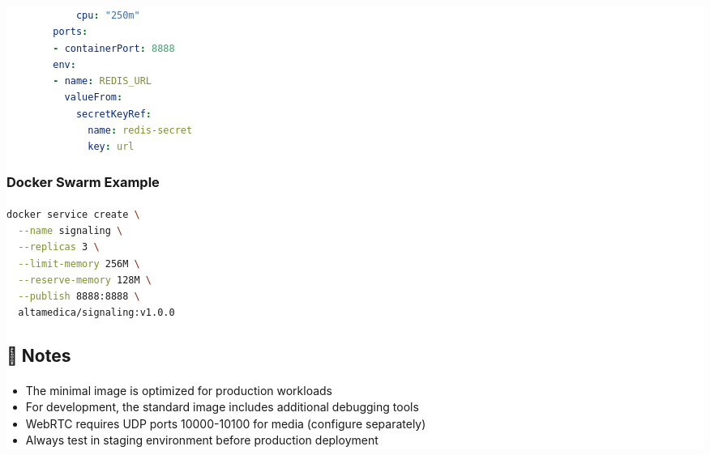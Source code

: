```yaml
            cpu: "250m"
        ports:
        - containerPort: 8888
        env:
        - name: REDIS_URL
          valueFrom:
            secretKeyRef:
              name: redis-secret
              key: url
```

### Docker Swarm Example

```bash
docker service create \
  --name signaling \
  --replicas 3 \
  --limit-memory 256M \
  --reserve-memory 128M \
  --publish 8888:8888 \
  altamedica/signaling:v1.0.0
```

## 📝 Notes

- The minimal image is optimized for production workloads
- For development, the standard image includes additional debugging tools
- WebRTC requires UDP ports 10000-10100 for media (configure separately)
- Always test in staging environment before production deployment